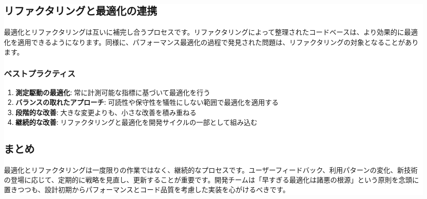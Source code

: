 ## リファクタリングと最適化の連携

最適化とリファクタリングは互いに補完し合うプロセスです。リファクタリングによって整理されたコードベースは、より効果的に最適化を適用できるようになります。同様に、パフォーマンス最適化の過程で発見された問題は、リファクタリングの対象となることがあります。

### ベストプラクティス
1. **測定駆動の最適化**: 常に計測可能な指標に基づいて最適化を行う
2. **バランスの取れたアプローチ**: 可読性や保守性を犠牲にしない範囲で最適化を適用する
3. **段階的な改善**: 大きな変更よりも、小さな改善を積み重ねる
4. **継続的な改善**: リファクタリングと最適化を開発サイクルの一部として組み込む

## まとめ
最適化とリファクタリングは一度限りの作業ではなく、継続的なプロセスです。ユーザーフィードバック、利用パターンの変化、新技術の登場に応じて、定期的に戦略を見直し、更新することが重要です。開発チームは「早すぎる最適化は諸悪の根源」という原則を念頭に置きつつも、設計初期からパフォーマンスとコード品質を考慮した実装を心がけるべきです。 
